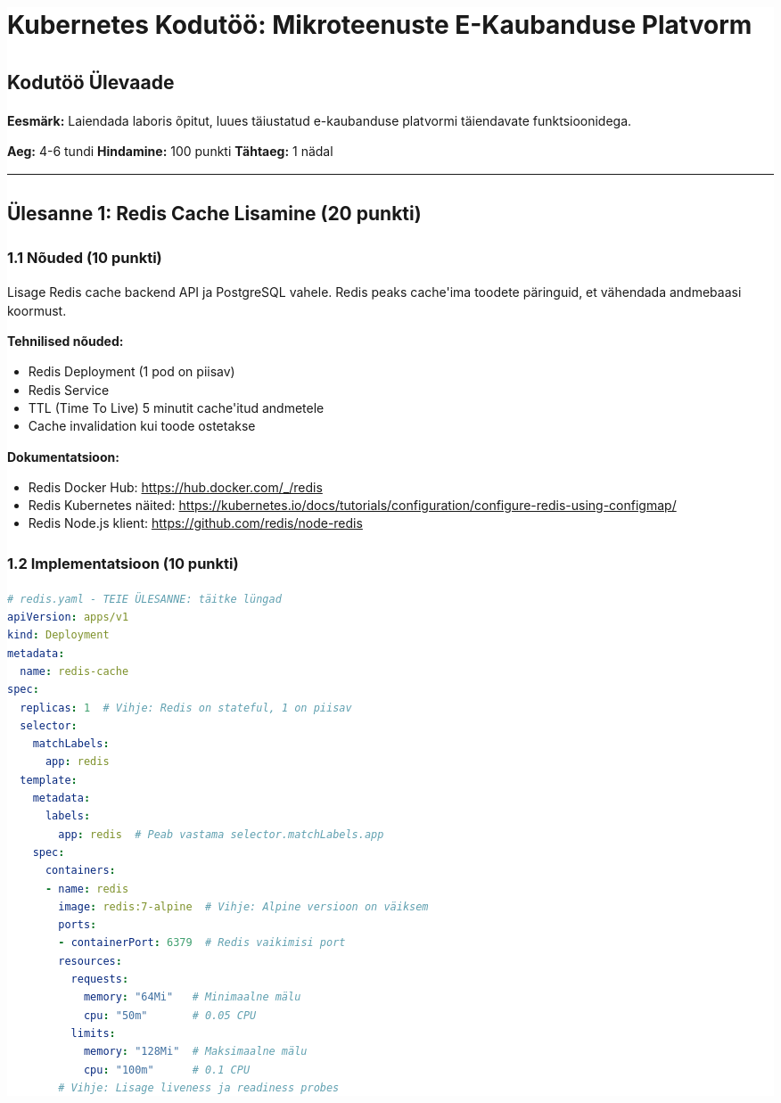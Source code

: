 # Kubernetes Kodutöö: Mikroteenuste E-Kaubanduse Platvorm

## Kodutöö Ülevaade

**Eesmärk:** Laiendada laboris õpitut, luues täiustatud e-kaubanduse platvormi täiendavate funktsioonidega.

**Aeg:** 4-6 tundi
**Hindamine:** 100 punkti
**Tähtaeg:** 1 nädal

---

## Ülesanne 1: Redis Cache Lisamine (20 punkti)

### 1.1 Nõuded (10 punkti)

Lisage Redis cache backend API ja PostgreSQL vahele. Redis peaks cache'ima toodete päringuid, et vähendada andmebaasi koormust.

**Tehnilised nõuded:**
- Redis Deployment (1 pod on piisav)
- Redis Service
- TTL (Time To Live) 5 minutit cache'itud andmetele
- Cache invalidation kui toode ostetakse

**Dokumentatsioon:**
- Redis Docker Hub: https://hub.docker.com/_/redis
- Redis Kubernetes näited: https://kubernetes.io/docs/tutorials/configuration/configure-redis-using-configmap/
- Redis Node.js klient: https://github.com/redis/node-redis

### 1.2 Implementatsioon (10 punkti)

```yaml
# redis.yaml - TEIE ÜLESANNE: täitke lüngad
apiVersion: apps/v1
kind: Deployment
metadata:
  name: redis-cache
spec:
  replicas: 1  # Vihje: Redis on stateful, 1 on piisav
  selector:
    matchLabels:
      app: redis
  template:
    metadata:
      labels:
        app: redis  # Peab vastama selector.matchLabels.app
    spec:
      containers:
      - name: redis
        image: redis:7-alpine  # Vihje: Alpine versioon on väiksem
        ports:
        - containerPort: 6379  # Redis vaikimisi port
        resources:
          requests:
            memory: "64Mi"   # Minimaalne mälu
            cpu: "50m"       # 0.05 CPU
          limits:
            memory: "128Mi"  # Maksimaalne mälu
            cpu: "100m"      # 0.1 CPU
        # Vihje: Lisage liveness ja readiness probes
```